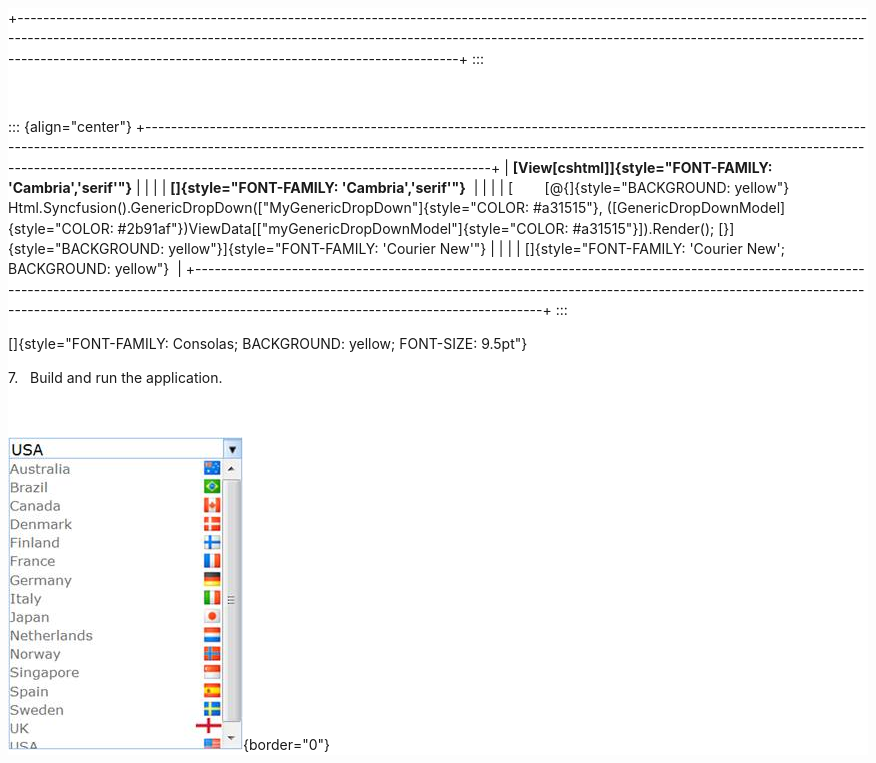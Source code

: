 +-----------------------------------------------------------------------------------------------------------------------------------------------------------------------------------------------------------------------------------------------------------------------------------------------------------------------------------------------+
:::

 

::: {align="center"}
+--------------------------------------------------------------------------------------------------------------------------------------------------------------------------------------------------------------------------------------------------------------------------------------------------------------------------------+
| **[View\[cshtml\]]{style="FONT-FAMILY: 'Cambria','serif'"}**                                                                                                                                                                                                                                                                   |
|                                                                                                                                                                                                                                                                                                                                |
| **[]{style="FONT-FAMILY: 'Cambria','serif'"}**                                                                                                                                                                                                                                                                                 |
|                                                                                                                                                                                                                                                                                                                                |
| [        [\@{]{style="BACKGROUND: yellow"} Html.Syncfusion().GenericDropDown([\"MyGenericDropDown\"]{style="COLOR: #a31515"}, ([GenericDropDownModel]{style="COLOR: #2b91af"})ViewData\[[\"myGenericDropDownModel\"]{style="COLOR: #a31515"}\]).Render(); [}]{style="BACKGROUND: yellow"}]{style="FONT-FAMILY: 'Courier New'"} |
|                                                                                                                                                                                                                                                                                                                                |
| []{style="FONT-FAMILY: 'Courier New'; BACKGROUND: yellow"}                                                                                                                                                                                                                                                                     |
+--------------------------------------------------------------------------------------------------------------------------------------------------------------------------------------------------------------------------------------------------------------------------------------------------------------------------------+
:::

[]{style="FONT-FAMILY: Consolas; BACKGROUND: yellow; FONT-SIZE: 9.5pt"} 

7.   Build and run the application.

 

![](ImagesExt/image56_155.jpg){border="0"}

